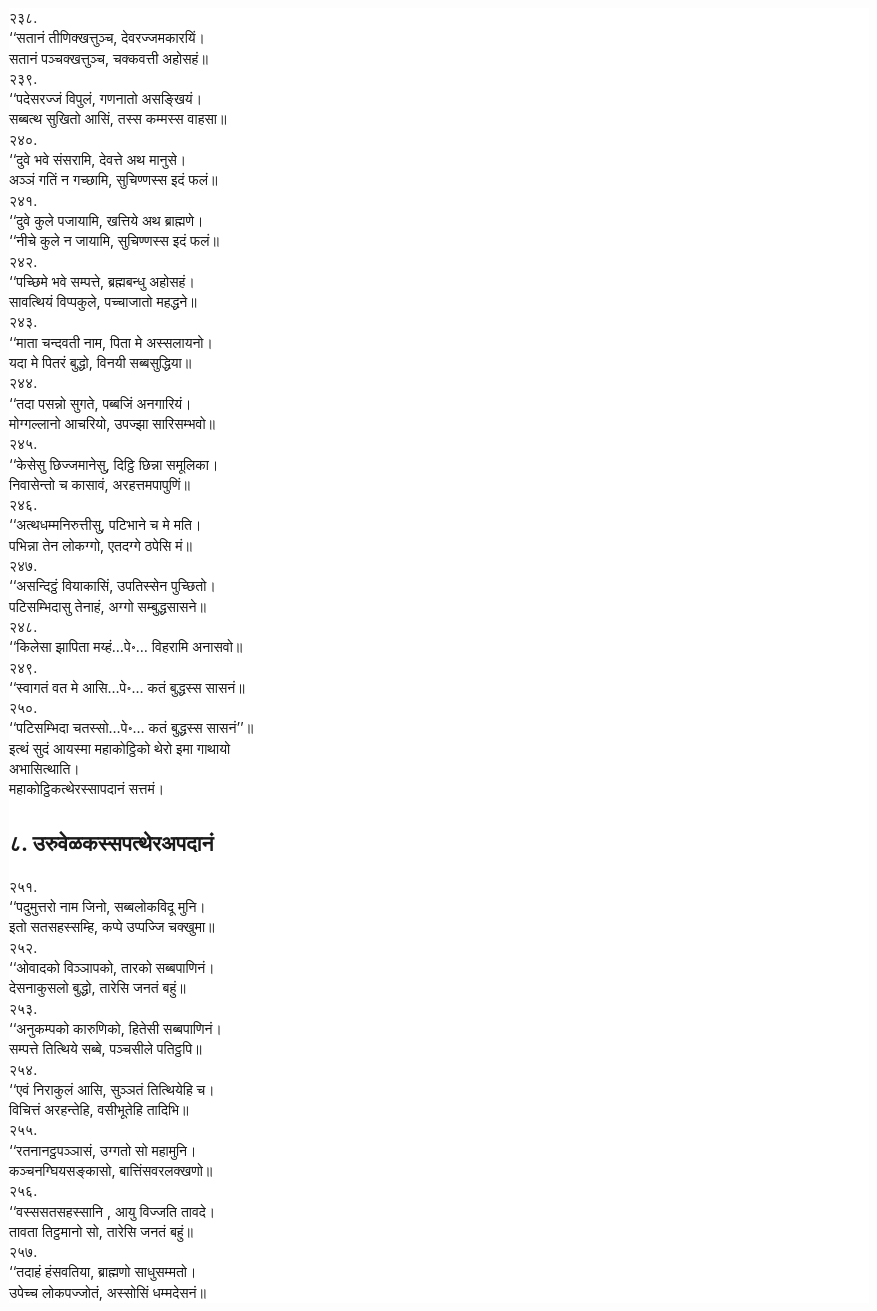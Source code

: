 २३८.  
‘‘सतानं तीणिक्खत्तुञ्च, देवरज्जमकारयिं।  
सतानं पञ्चक्खत्तुञ्च, चक्कवत्ती अहोसहं॥  
२३९.  
‘‘पदेसरज्जं विपुलं, गणनातो असङ्खियं।  
सब्बत्थ सुखितो आसिं, तस्स कम्मस्स वाहसा॥  
२४०.  
‘‘दुवे भवे संसरामि, देवत्ते अथ मानुसे।  
अञ्ञं गतिं न गच्छामि, सुचिण्णस्स इदं फलं॥  
२४१.  
‘‘दुवे कुले पजायामि, खत्तिये अथ ब्राह्मणे।  
‘‘नीचे कुले न जायामि, सुचिण्णस्स इदं फलं॥  
२४२.  
‘‘पच्छिमे भवे सम्पत्ते, ब्रह्मबन्धु अहोसहं।  
सावत्थियं विप्पकुले, पच्चाजातो महद्धने॥  
२४३.  
‘‘माता चन्दवती नाम, पिता मे अस्सलायनो।  
यदा मे पितरं बुद्धो, विनयी सब्बसुद्धिया॥  
२४४.  
‘‘तदा पसन्नो सुगते, पब्बजिं अनगारियं।  
मोग्गल्लानो आचरियो, उपज्झा सारिसम्भवो॥  
२४५.  
‘‘केसेसु छिज्जमानेसु, दिट्ठि छिन्ना समूलिका।  
निवासेन्तो च कासावं, अरहत्तमपापुणिं॥  
२४६.  
‘‘अत्थधम्मनिरुत्तीसु, पटिभाने च मे मति।  
पभिन्ना तेन लोकग्गो, एतदग्गे ठपेसि मं॥  
२४७.  
‘‘असन्दिट्ठं वियाकासिं, उपतिस्सेन पुच्छितो।  
पटिसम्भिदासु तेनाहं, अग्गो सम्बुद्धसासने॥  
२४८.  
‘‘किलेसा झापिता मय्हं…पे॰… विहरामि अनासवो॥  
२४९.  
‘‘स्वागतं वत मे आसि…पे॰… कतं बुद्धस्स सासनं॥  
२५०.  
‘‘पटिसम्भिदा चतस्सो…पे॰… कतं बुद्धस्स सासनं’’॥  
इत्थं सुदं आयस्मा महाकोट्ठिको थेरो इमा गाथायो  
अभासित्थाति।  
महाकोट्ठिकत्थेरस्सापदानं सत्तमं।  


## ८. उरुवेळकस्सपत्थेरअपदानं

२५१.  
‘‘पदुमुत्तरो नाम जिनो, सब्बलोकविदू मुनि।  
इतो सतसहस्सम्हि, कप्पे उप्पज्जि चक्खुमा॥  
२५२.  
‘‘ओवादको विञ्ञापको, तारको सब्बपाणिनं।  
देसनाकुसलो बुद्धो, तारेसि जनतं बहुं॥  
२५३.  
‘‘अनुकम्पको कारुणिको, हितेसी सब्बपाणिनं।  
सम्पत्ते तित्थिये सब्बे, पञ्चसीले पतिट्ठपि॥  
२५४.  
‘‘एवं निराकुलं आसि, सुञ्ञतं तित्थियेहि च।  
विचित्तं अरहन्तेहि, वसीभूतेहि तादिभि॥  
२५५.  
‘‘रतनानट्ठपञ्ञासं, उग्गतो सो महामुनि।  
कञ्चनग्घियसङ्कासो, बात्तिंसवरलक्खणो॥  
२५६.  
‘‘वस्ससतसहस्सानि , आयु विज्जति तावदे।  
तावता तिट्ठमानो सो, तारेसि जनतं बहुं॥  
२५७.  
‘‘तदाहं हंसवतिया, ब्राह्मणो साधुसम्मतो।  
उपेच्च लोकपज्जोतं, अस्सोसिं धम्मदेसनं॥  